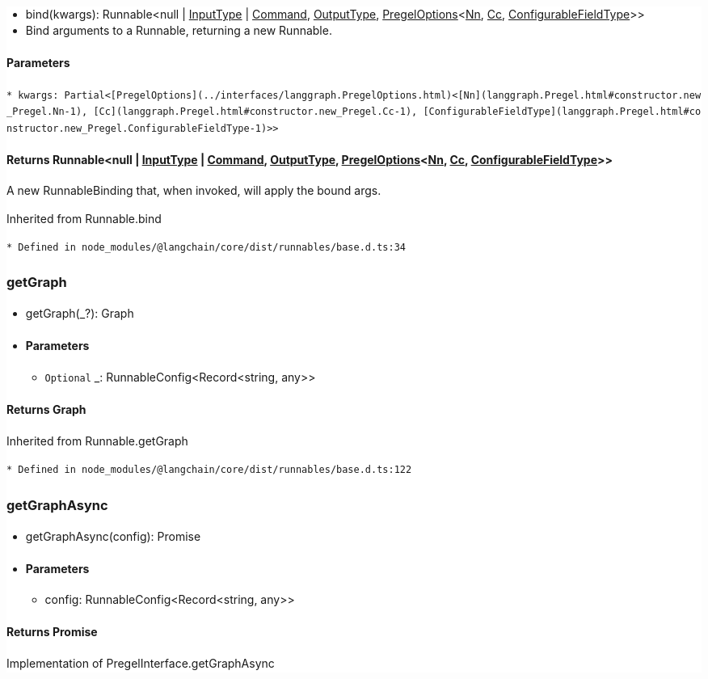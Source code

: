   * bind(kwargs): Runnable<null | [InputType](langgraph.Pregel.html#constructor.new_Pregel.InputType-1) | [Command](langgraph.Command.html)<unknown>, [OutputType](langgraph.Pregel.html#constructor.new_Pregel.OutputType-1), [PregelOptions](../interfaces/langgraph.PregelOptions.html)<[Nn](langgraph.Pregel.html#constructor.new_Pregel.Nn-1), [Cc](langgraph.Pregel.html#constructor.new_Pregel.Cc-1), [ConfigurableFieldType](langgraph.Pregel.html#constructor.new_Pregel.ConfigurableFieldType-1)>>[](#bind.bind-1)
  * Bind arguments to a Runnable, returning a new Runnable.

#### Parameters

    * kwargs: Partial<[PregelOptions](../interfaces/langgraph.PregelOptions.html)<[Nn](langgraph.Pregel.html#constructor.new_Pregel.Nn-1), [Cc](langgraph.Pregel.html#constructor.new_Pregel.Cc-1), [ConfigurableFieldType](langgraph.Pregel.html#constructor.new_Pregel.ConfigurableFieldType-1)>>

#### Returns Runnable<null | [InputType](langgraph.Pregel.html#constructor.new_Pregel.InputType-1) | [Command](langgraph.Command.html)<unknown>, [OutputType](langgraph.Pregel.html#constructor.new_Pregel.OutputType-1), [PregelOptions](../interfaces/langgraph.PregelOptions.html)<[Nn](langgraph.Pregel.html#constructor.new_Pregel.Nn-1), [Cc](langgraph.Pregel.html#constructor.new_Pregel.Cc-1), [ConfigurableFieldType](langgraph.Pregel.html#constructor.new_Pregel.ConfigurableFieldType-1)>>

A new RunnableBinding that, when invoked, will apply the bound args.

Inherited from Runnable.bind

    * Defined in node_modules/@langchain/core/dist/runnables/base.d.ts:34



### getGraph[](#getGraph)

  * getGraph(_?): Graph[](#getGraph.getGraph-1)
  * #### Parameters

    * `Optional` _: RunnableConfig<Record<string, any>>

#### Returns Graph

Inherited from Runnable.getGraph

    * Defined in node_modules/@langchain/core/dist/runnables/base.d.ts:122



### getGraphAsync[](#getGraphAsync)

  * getGraphAsync(config): Promise<Graph>[](#getGraphAsync.getGraphAsync-1)
  * #### Parameters

    * config: RunnableConfig<Record<string, any>>

#### Returns Promise<Graph>

Implementation of PregelInterface.getGraphAsync
